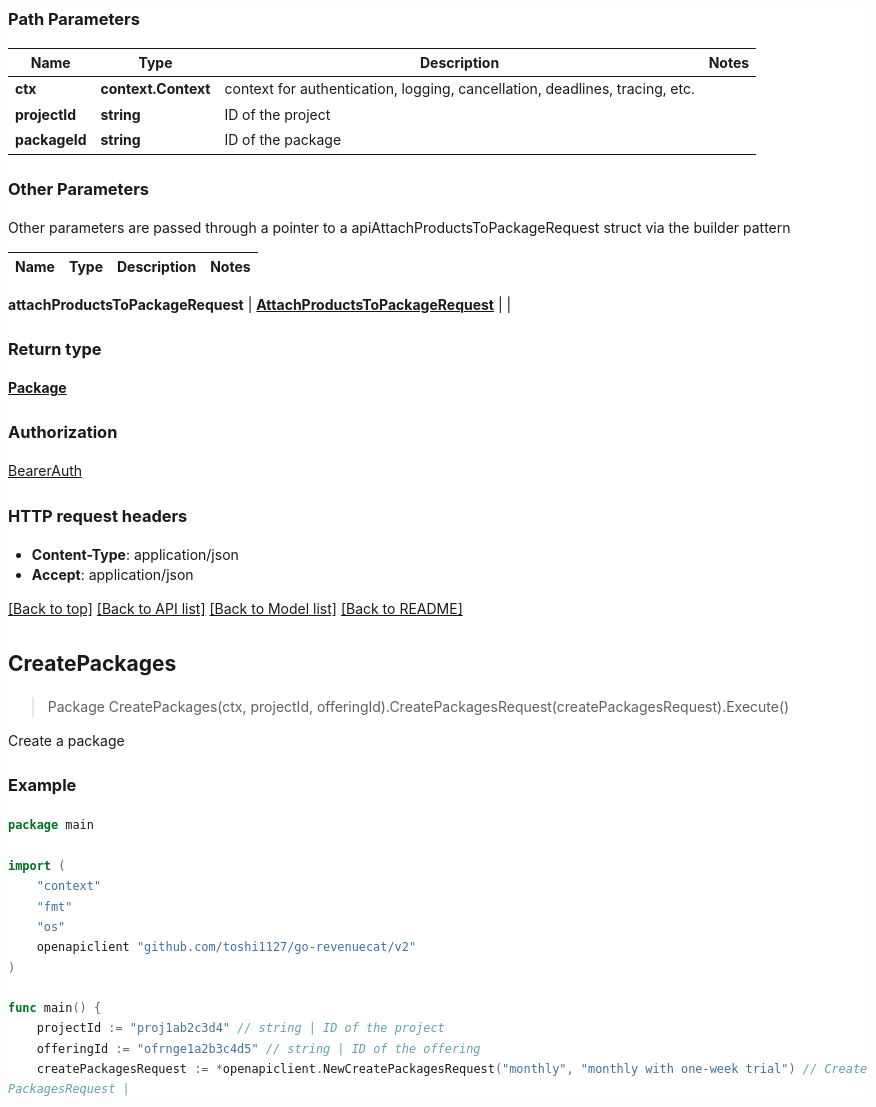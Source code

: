 ```go
```

### Path Parameters


Name | Type | Description  | Notes
------------- | ------------- | ------------- | -------------
**ctx** | **context.Context** | context for authentication, logging, cancellation, deadlines, tracing, etc.
**projectId** | **string** | ID of the project | 
**packageId** | **string** | ID of the package | 

### Other Parameters

Other parameters are passed through a pointer to a apiAttachProductsToPackageRequest struct via the builder pattern


Name | Type | Description  | Notes
------------- | ------------- | ------------- | -------------


 **attachProductsToPackageRequest** | [**AttachProductsToPackageRequest**](AttachProductsToPackageRequest.md) |  | 

### Return type

[**Package**](Package.md)

### Authorization

[BearerAuth](../README.md#BearerAuth)

### HTTP request headers

- **Content-Type**: application/json
- **Accept**: application/json

[[Back to top]](#) [[Back to API list]](../README.md#documentation-for-api-endpoints)
[[Back to Model list]](../README.md#documentation-for-models)
[[Back to README]](../README.md)


## CreatePackages

> Package CreatePackages(ctx, projectId, offeringId).CreatePackagesRequest(createPackagesRequest).Execute()

Create a package



### Example

```go
package main

import (
	"context"
	"fmt"
	"os"
	openapiclient "github.com/toshi1127/go-revenuecat/v2"
)

func main() {
	projectId := "proj1ab2c3d4" // string | ID of the project
	offeringId := "ofrnge1a2b3c4d5" // string | ID of the offering
	createPackagesRequest := *openapiclient.NewCreatePackagesRequest("monthly", "monthly with one-week trial") // CreatePackagesRequest | 
```